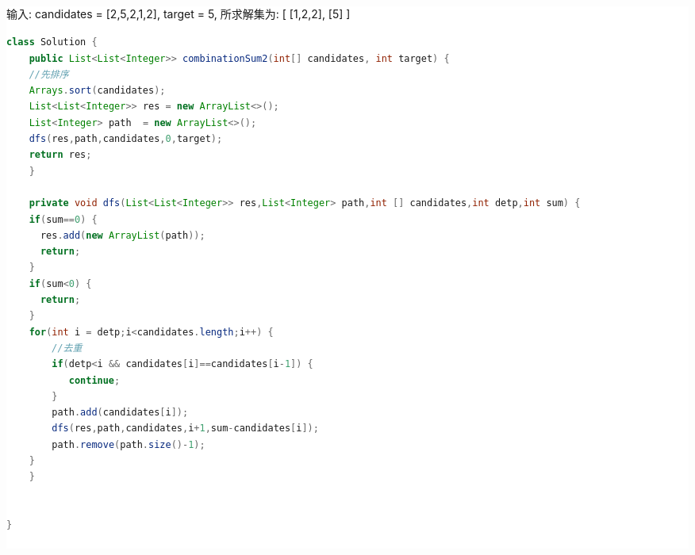 输入: candidates = [2,5,2,1,2], target = 5,
所求解集为:
[
  [1,2,2],
  [5]
]

```java
class Solution {
    public List<List<Integer>> combinationSum2(int[] candidates, int target) {
    //先排序
    Arrays.sort(candidates);
    List<List<Integer>> res = new ArrayList<>();   
    List<Integer> path  = new ArrayList<>();
    dfs(res,path,candidates,0,target); 
    return res;
    }

    private void dfs(List<List<Integer>> res,List<Integer> path,int [] candidates,int detp,int sum) {
    if(sum==0) {
      res.add(new ArrayList(path)); 
      return;  
    } 
    if(sum<0) {
      return;   
    }
    for(int i = detp;i<candidates.length;i++) {
        //去重
        if(detp<i && candidates[i]==candidates[i-1]) {
           continue;  
        } 
        path.add(candidates[i]);
        dfs(res,path,candidates,i+1,sum-candidates[i]); 
        path.remove(path.size()-1);
    }
    }


}



```



